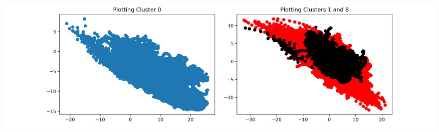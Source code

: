 <p align="center">
  <img src="images\kmeans1.png" class="img-responsive" alt="Project" width="350" />
  <img src="images\kmeans2.png" class="img-responsive" alt="Project" width="350" /> 